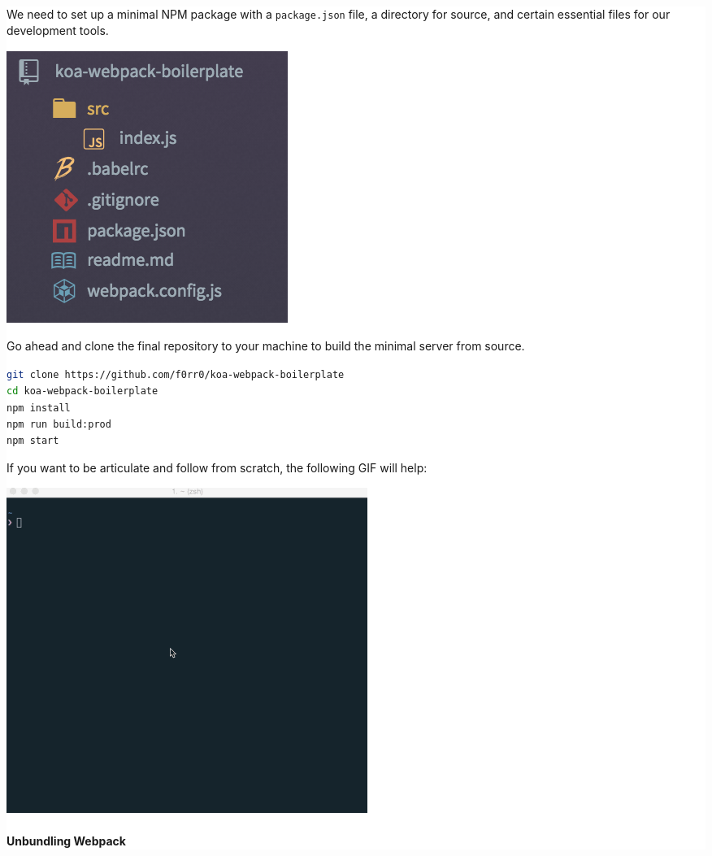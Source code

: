 We need to set up a minimal NPM package with a `package.json` file, a directory
for source, and certain essential files for our development tools.

![](./dirstructure.png)

Go ahead and clone the final repository to your machine to build the minimal
server from source.

```sh
git clone https://github.com/f0rr0/koa-webpack-boilerplate
cd koa-webpack-boilerplate
npm install
npm run build:prod
npm start
```

If you want to be articulate and follow from scratch, the following GIF will help:

![](./bootstrap.gif)
#### Unbundling Webpack

